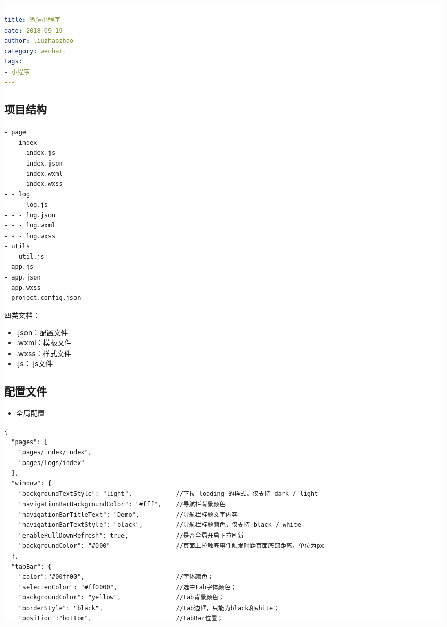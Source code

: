 ```yaml
---
title: 微信小程序
date: 2018-09-19
author: liuzhaozhao
category: wechart
tags: 
- 小程序
---
```


## 项目结构



```
- page
- - index
- - - index.js
- - - index.json
- - - index.wxml
- - - index.wxss
- - log
- - - log.js
- - - log.json
- - - log.wxml
- - - log.wxss
- utils
- - util.js
- app.js
- app.json
- app.wxss
- project.config.json
```

四类文档：
- .json：配置文件
- .wxml：模板文件
- .wxss：样式文件
- .js： js文件


## 配置文件

- 全局配置
```
{
  "pages": [
    "pages/index/index",
    "pages/logs/index"
  ],
  "window": {
    "backgroundTextStyle": "light",            //下拉 loading 的样式，仅支持 dark / light
    "navigationBarBackgroundColor": "#fff",    //导航栏背景颜色
    "navigationBarTitleText": "Demo",          //导航栏标题文字内容
    "navigationBarTextStyle": "black",         //导航栏标题颜色，仅支持 black / white
    "enablePullDownRefresh": true,             //是否全局开启下拉刷新
    "backgroundColor": "#000"                  //页面上拉触底事件触发时距页面底部距离，单位为px
  },
  "tabBar": { 
    "color":"#00ff00",                         //字体颜色；
    "selectedColor": "#ff0000",                //选中tab字体颜色；
    "backgroundColor": "yellow",               //tab背景颜色；
    "borderStyle": "black",                    //tab边框，只能为black和white；
    "position":"bottom",                       //tabBar位置；
```